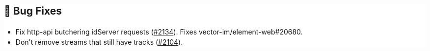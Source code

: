 ## 🐛 Bug Fixes
 * Fix http-api butchering idServer requests ([\#2134](https://github.com/matrix-org/matrix-js-sdk/pull/2134)). Fixes vector-im/element-web#20680.
 * Don't remove streams that still have tracks ([\#2104](https://github.com/matrix-org/matrix-js-sdk/pull/2104)).

